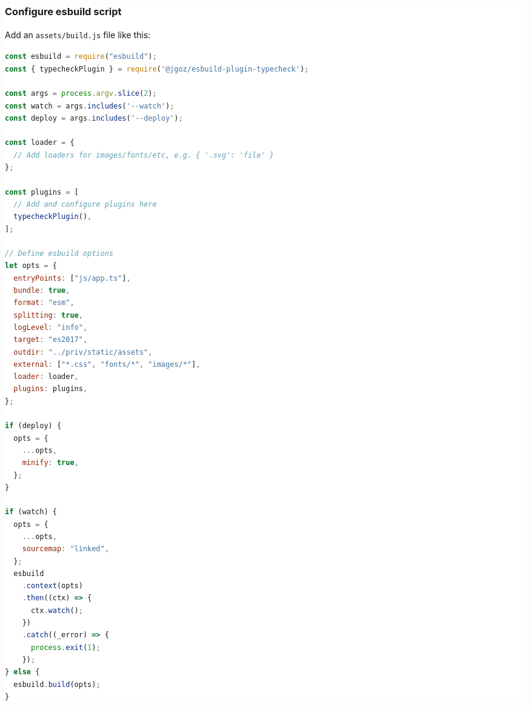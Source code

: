 ### Configure esbuild script

Add an `assets/build.js` file like this:
```javascript
const esbuild = require("esbuild");
const { typecheckPlugin } = require('@jgoz/esbuild-plugin-typecheck');

const args = process.argv.slice(2);
const watch = args.includes('--watch');
const deploy = args.includes('--deploy');

const loader = {
  // Add loaders for images/fonts/etc, e.g. { '.svg': 'file' }
};

const plugins = [
  // Add and configure plugins here
  typecheckPlugin(),
];

// Define esbuild options
let opts = {
  entryPoints: ["js/app.ts"],
  bundle: true,
  format: "esm",
  splitting: true,
  logLevel: "info",
  target: "es2017",
  outdir: "../priv/static/assets",
  external: ["*.css", "fonts/*", "images/*"],
  loader: loader,
  plugins: plugins,
};

if (deploy) {
  opts = {
    ...opts,
    minify: true,
  };
}

if (watch) {
  opts = {
    ...opts,
    sourcemap: "linked",
  };
  esbuild
    .context(opts)
    .then((ctx) => {
      ctx.watch();
    })
    .catch((_error) => {
      process.exit(1);
    });
} else {
  esbuild.build(opts);
}
```
